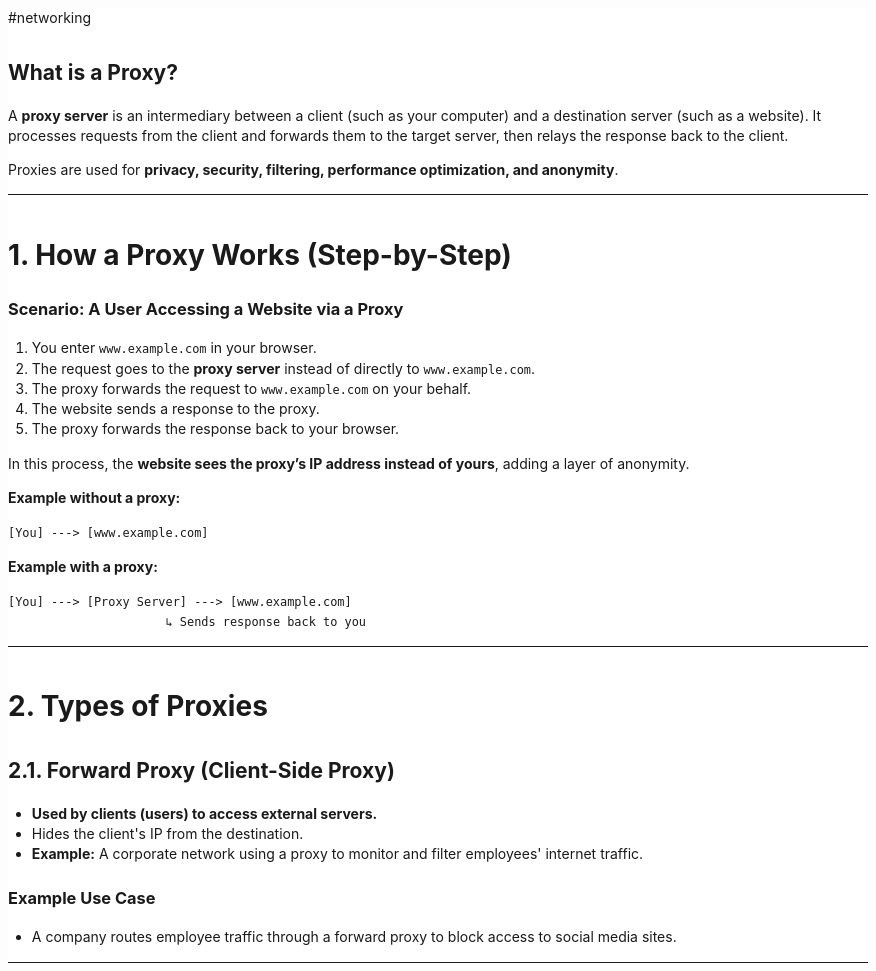 #networking 

## **What is a Proxy?**

A **proxy server** is an intermediary between a client (such as your computer) and a destination server (such as a website). It processes requests from the client and forwards them to the target server, then relays the response back to the client.

Proxies are used for **privacy, security, filtering, performance optimization, and anonymity**.

---

# **1. How a Proxy Works (Step-by-Step)**

### **Scenario: A User Accessing a Website via a Proxy**

1. You enter `www.example.com` in your browser.
2. The request goes to the **proxy server** instead of directly to `www.example.com`.
3. The proxy forwards the request to `www.example.com` on your behalf.
4. The website sends a response to the proxy.
5. The proxy forwards the response back to your browser.

In this process, the **website sees the proxy’s IP address instead of yours**, adding a layer of anonymity.

**Example without a proxy:**

```
[You] ---> [www.example.com]
```

**Example with a proxy:**

```
[You] ---> [Proxy Server] ---> [www.example.com]
                      ↳ Sends response back to you
```

---

# **2. Types of Proxies**

## **2.1. Forward Proxy (Client-Side Proxy)**

- **Used by clients (users) to access external servers.**
- Hides the client's IP from the destination.
- **Example:** A corporate network using a proxy to monitor and filter employees' internet traffic.

### **Example Use Case**

- A company routes employee traffic through a forward proxy to block access to social media sites.

---
